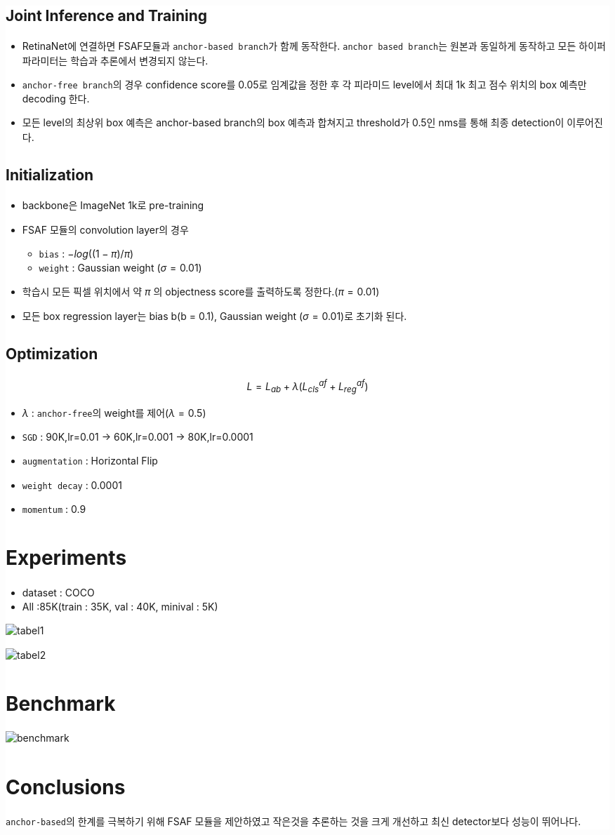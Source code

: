 
## Joint Inference and Training
- RetinaNet에 연결하면 FSAF모듈과 `anchor-based branch`가 함께 동작한다. `anchor based branch`는 원본과 동일하게 동작하고 모든 하이퍼 파라미터는 학습과 추론에서 변경되지 않는다.

- `anchor-free branch`의 경우 confidence score를 0.05로 임계값을 정한 후 각 피라미드 level에서 최대 1k 최고 점수 위치의 box 예측만 decoding 한다.

- 모든 level의 최상위 box 예측은 anchor-based branch의 box 예측과 합쳐지고 threshold가 0.5인 nms를 통해 최종 detection이 이루어진다.

## Initialization
- backbone은 ImageNet 1k로 pre-training

- FSAF 모듈의 convolution layer의 경우
  + `bias` : $-log((1-\pi)/\pi)$
  + `weight` : Gaussian weight ($\sigma = 0.01$)

- 학습시 모든 픽셀 위치에서 약 $\pi$ 의 objectness score를 출력하도록 정한다.($\pi= 0.01$)

- 모든 box regression layer는 bias b(b = 0.1), Gaussian weight ($\sigma = 0.01$)로 초기화 된다.

## Optimization

$$L = L_{ab} + \lambda (L_{cls}^{af} + L_{reg}^{af})$$

- $\lambda$ : `anchor-free`의 weight를 제어($\lambda = 0.5$)

- `SGD` : 90K,lr=0.01 -> 60K,lr=0.001 -> 80K,lr=0.0001
- `augmentation` : Horizontal Flip
- `weight decay` : 0.0001
- `momentum` : 0.9

# Experiments
- dataset : COCO
- All :85K(train : 35K, val : 40K, minival : 5K)



![tabel1](https://github.com/jjeamin/jjeamin.github.io/raw/master/_posts/post_img/fsaf/tabel1.PNG)






![tabel2](https://github.com/jjeamin/jjeamin.github.io/raw/master/_posts/post_img/fsaf/table2.PNG)



# Benchmark



![benchmark](https://github.com/jjeamin/jjeamin.github.io/raw/master/_posts/post_img/fsaf/benchmark.PNG)



# Conclusions
`anchor-based`의 한계를 극복하기 위해 FSAF 모듈을 제안하였고 작은것을 추론하는 것을 크게 개선하고 최신 detector보다 성능이 뛰어나다.
